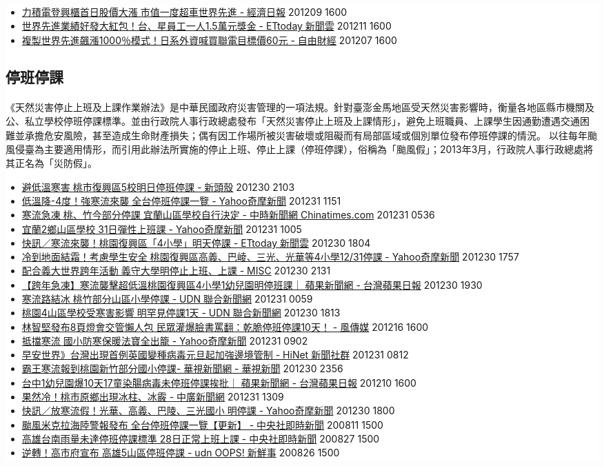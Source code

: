- [力積電登興櫃首日股價大漲 市值一度超車世界先進 - 經濟日報](https://money.udn.com/money/story/5612/5077908 "力積電登興櫃首日股價大漲 市值一度超車世界先進 - 經濟日報") 201209 1600
- [世界先進業績好發大紅包！台、星員工一人1.5萬元獎金 - ETtoday 新聞雲](https://www.ettoday.net/news/20201211/1874559.htm "世界先進業績好發大紅包！台、星員工一人1.5萬元獎金 - ETtoday 新聞雲") 201211 1600
- [複製世界先進飆漲1000％模式！日系外資喊買聯電目標價60元 - 自由財經](https://ec.ltn.com.tw/article/breakingnews/3373771 "複製世界先進飆漲1000％模式！日系外資喊買聯電目標價60元 - 自由財經") 201207 1600

## 停班停課

《天然災害停止上班及上課作業辦法》是中華民國政府災害管理的一項法規。針對臺澎金馬地區受天然災害影響時，衡量各地區縣市機關及公、私立學校停班停課標準。並由行政院人事行政總處發布「天然災害停止上班及上課情形」，避免上班職員、上課學生因通勤遭遇交通困難並承擔危安風險，甚至造成生命財產損失；偶有因工作場所被災害破壞或阻礙而有局部區域或個別單位發布停班停課的情況。
以往每年颱風侵臺為主要適用情形，而引用此辦法所實施的停止上班、停止上課（停班停課），俗稱為「颱風假」；2013年3月，行政院人事行政總處將其正名為「災防假」。
- [避低溫寒害 桃市復興區5校明日停班停課 - 新頭殼](https://newtalk.tw/news/view/2020-12-30/516740 "避低溫寒害 桃市復興區5校明日停班停課 - 新頭殼") 201230 2103
- [低溫降-4度！強寒流來襲 全台停班停課一覽 - Yahoo奇摩新聞](https://tw.news.yahoo.com/%E4%BD%8E%E6%BA%AB%E9%99%8D-1%E5%BA%A6-%E5%BC%B7%E5%AF%92%E6%B5%81%E4%BE%86%E8%A5%B2-%E5%85%A8%E5%8F%B0%E5%81%9C%E7%8F%AD%E5%81%9C%E8%AA%B2-%E8%A6%BD-000043384.html "低溫降-4度！強寒流來襲 全台停班停課一覽 - Yahoo奇摩新聞") 201231 1151
- [寒流急凍 桃、竹今部分停課 宜蘭山區學校自行決定 - 中時新聞網 Chinatimes.com](https://www.chinatimes.com/realtimenews/20201231000926-260405 "寒流急凍 桃、竹今部分停課 宜蘭山區學校自行決定 - 中時新聞網 Chinatimes.com") 201231 0536
- [宜蘭2鄉山區學校 31日彈性上班課 - Yahoo奇摩新聞](https://tw.news.yahoo.com/%E5%AE%9C%E8%98%AD2%E9%84%89%E5%B1%B1%E5%8D%80%E5%AD%B8%E6%A0%A1-%E8%87%AA%E8%A1%8C%E6%B1%BA%E5%AE%9A%E5%81%9C%E7%8F%AD%E5%81%9C%E8%AA%B2-161541750.html "宜蘭2鄉山區學校 31日彈性上班課 - Yahoo奇摩新聞") 201231 1005
- [快訊／寒流來襲！桃園復興區「4小學」明天停課 - ETtoday 新聞雲](https://www.ettoday.net/news/20201230/1888229.htm "快訊／寒流來襲！桃園復興區「4小學」明天停課 - ETtoday 新聞雲") 201230 1804
- [冷到地面結霜！考慮學生安全 桃園復興區高義、巴崚、三光、光華等4小學12/31停課 - Yahoo奇摩新聞](https://tw.news.yahoo.com/%E5%86%B7%E5%88%B0%E5%9C%B0%E9%9D%A2%E7%B5%90%E9%9C%9C%E8%80%83%E6%85%AE%E5%AD%B8%E7%94%9F%E5%AE%89%E5%85%A8-%E6%A1%83%E5%9C%92%E5%BE%A9%E8%88%88%E5%8D%80%E9%AB%98%E7%BE%A9%E5%B7%B4%E5%B4%9A%E4%B8%89%E5%85%89%E5%85%89%E8%8F%AF%E7%AD%894%E5%B0%8F%E5%AD%B8131%E5%81%9C%E8%AA%B2-095741541.html "冷到地面結霜！考慮學生安全 桃園復興區高義、巴崚、三光、光華等4小學12/31停課 - Yahoo奇摩新聞") 201230 1757
- [配合義大世界跨年活動 義守大學明停止上班、上課 - MISC](https://udn.com/news/story/7327/5134775 "配合義大世界跨年活動 義守大學明停止上班、上課 - MISC") 201230 2131
- [【跨年急凍】寒流襲擊超低溫桃園復興區4小學1幼兒園明停班課｜ 蘋果新聞網 - 台灣蘋果日報](https://tw.appledaily.com/life/20201230/HPKUTSFT2RBYDHCKWQRINED53M/ "【跨年急凍】寒流襲擊超低溫桃園復興區4小學1幼兒園明停班課｜ 蘋果新聞網 - 台灣蘋果日報") 201230 1930
- [寒流路結冰 桃竹部分山區小學停課 - UDN 聯合新聞網](https://udn.com/news/story/121902/5135335 "寒流路結冰 桃竹部分山區小學停課 - UDN 聯合新聞網") 201231 0059
- [桃園4山區學校受寒害影響 明罕見停課1天 - UDN 聯合新聞網](https://udn.com/news/story/121902/5134342?from=udn-ch1_breaknews-1-0-news "桃園4山區學校受寒害影響 明罕見停課1天 - UDN 聯合新聞網") 201230 1813
- [林智堅發布8頁燈會交管懶人包 民眾灌爆臉書罵翻：乾脆停班停課10天！ - 風傳媒](https://www.storm.mg/article/3309589 "林智堅發布8頁燈會交管懶人包 民眾灌爆臉書罵翻：乾脆停班停課10天！ - 風傳媒") 201216 1600
- [抵擋寒流 國小防寒保暖法寶全出籠 - Yahoo奇摩新聞](https://tw.news.yahoo.com/%E6%8A%B5%E6%93%8B%E5%AF%92%E6%B5%81-%E5%9C%8B%E5%B0%8F%E9%98%B2%E5%AF%92%E4%BF%9D%E6%9A%96%E6%B3%95%E5%AF%B6%E5%85%A8%E5%87%BA%E7%B1%A0-010204557.html "抵擋寒流 國小防寒保暖法寶全出籠 - Yahoo奇摩新聞") 201231 0902
- [早安世界》台灣出現首例英國變種病毒元旦起加強邊境管制 - HiNet 新聞社群](https://times.hinet.net/news/23174109 "早安世界》台灣出現首例英國變種病毒元旦起加強邊境管制 - HiNet 新聞社群") 201231 0812
- [霸王寒流報到桃園新竹部分國小停課- 華視新聞網 - 華視新聞](https://news.cts.com.tw/cts/local/202012/202012302026139.html "霸王寒流報到桃園新竹部分國小停課- 華視新聞網 - 華視新聞") 201230 2356
- [台中1幼兒園爆10天17童染腸病毒未停班停課挨批｜ 蘋果新聞網 - 台灣蘋果日報](https://tw.appledaily.com/life/20201210/BFU4SDBFNFEGBIRS2GCLI7FQ6U/ "台中1幼兒園爆10天17童染腸病毒未停班停課挨批｜ 蘋果新聞網 - 台灣蘋果日報") 201210 1600
- [果然冷！桃市原鄉出現冰柱、冰霰 - 中廣新聞網](https://www.bcc.com.tw/newsView.5002060 "果然冷！桃市原鄉出現冰柱、冰霰 - 中廣新聞網") 201231 1309
- [快訊／放寒流假！光華、高義、巴陵、三光國小 明停課 - Yahoo奇摩新聞](https://tw.news.yahoo.com/%E5%BF%AB%E8%A8%8A-%E6%94%BE%E5%AF%92%E6%B5%81%E5%81%87-%E5%85%89%E8%8F%AF-%E9%AB%98%E7%BE%A9-%E5%B7%B4%E9%99%B5-100049797.html "快訊／放寒流假！光華、高義、巴陵、三光國小 明停課 - Yahoo奇摩新聞") 201230 1800
- [颱風米克拉海陸警報發布 全台停班停課一覽【更新】 - 中央社即時新聞](https://www.cna.com.tw/news/firstnews/202008105005.aspx "颱風米克拉海陸警報發布 全台停班停課一覽【更新】 - 中央社即時新聞") 200811 1500
- [高雄台南雨量未達停班停課標準 28日正常上班上課 - 中央社即時新聞](https://www.cna.com.tw/news/firstnews/202008270339.aspx "高雄台南雨量未達停班停課標準 28日正常上班上課 - 中央社即時新聞") 200827 1500
- [逆轉！高市府宣布 高雄5山區停班停課 - udn OOPS! 新鮮事](https://udn.com/news/story/120523/4812983 "逆轉！高市府宣布 高雄5山區停班停課 - udn OOPS! 新鮮事") 200826 1500
